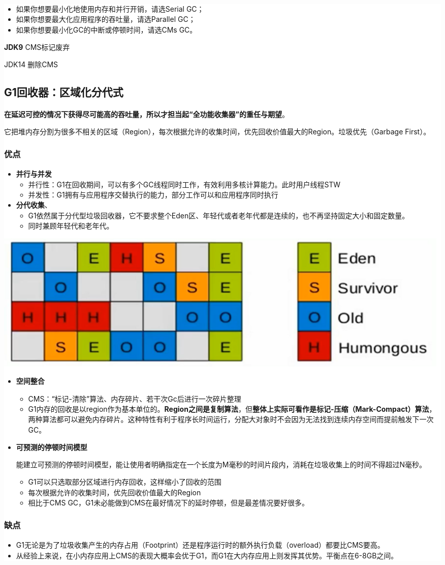 - 如果你想要最小化地使用内存和并行开销，请选Serial GC；
- 如果你想要最大化应用程序的吞吐量，请选Parallel GC；
- 如果你想要最小化GC的中断或停顿时间，请选CMs GC。

**JDK9**   CMS标记废弃

JDK14 删除CMS

##  G1回收器：区域化分代式

**在延迟可控的情况下获得尽可能高的吞吐量，所以才担当起“全功能收集器”的重任与期望**。

它把堆内存分割为很多不相关的区域（Region），每次根据允许的收集时间，优先回收价值最大的Region。垃圾优先（Garbage First）。

### 优点

- **并行与并发**
  - 并行性：G1在回收期间，可以有多个GC线程同时工作，有效利用多核计算能力。此时用户线程STW
  - 并发性：G1拥有与应用程序交替执行的能力，部分工作可以和应用程序同时执行
- **分代收集**、
  - G1依然属于分代型垃圾回收器，它不要求整个Eden区、年轻代或者老年代都是连续的，也不再坚持固定大小和固定数量。
  - 同时兼顾年轻代和老年代。

![G1分区](jvm-垃圾回收(2)/G1分区.png)

- **空间整合**
   - CMS：“标记-清除”算法、内存碎片、若干次Gc后进行一次碎片整理
   - G1内存的回收是以region作为基本单位的。**Region之间是复制算法**，但**整体上实际可看作是标记-压缩（Mark-Compact）算法**，两种算法都可以避免内存碎片。这种特性有利于程序长时间运行，分配大对象时不会因为无法找到连续内存空间而提前触发下一次GC。
   
- **可预测的停顿时间模型**

   能建立可预测的停顿时间模型，能让使用者明确指定在一个长度为M毫秒的时间片段内，消耗在垃圾收集上的时间不得超过N毫秒。

   - G1可以只选取部分区域进行内存回收，这样缩小了回收的范围
   - 每次根据允许的收集时间，优先回收价值最大的Region
   - 相比于CMS GC，G1未必能做到CMS在最好情况下的延时停顿，但是最差情况要好很多。

### 缺点

- G1无论是为了垃圾收集产生的内存占用（Footprint）还是程序运行时的额外执行负载（overload）都要比CMS要高。
- 从经验上来说，在小内存应用上CMS的表现大概率会优于G1，而G1在大内存应用上则发挥其优势。平衡点在6-8GB之间。

